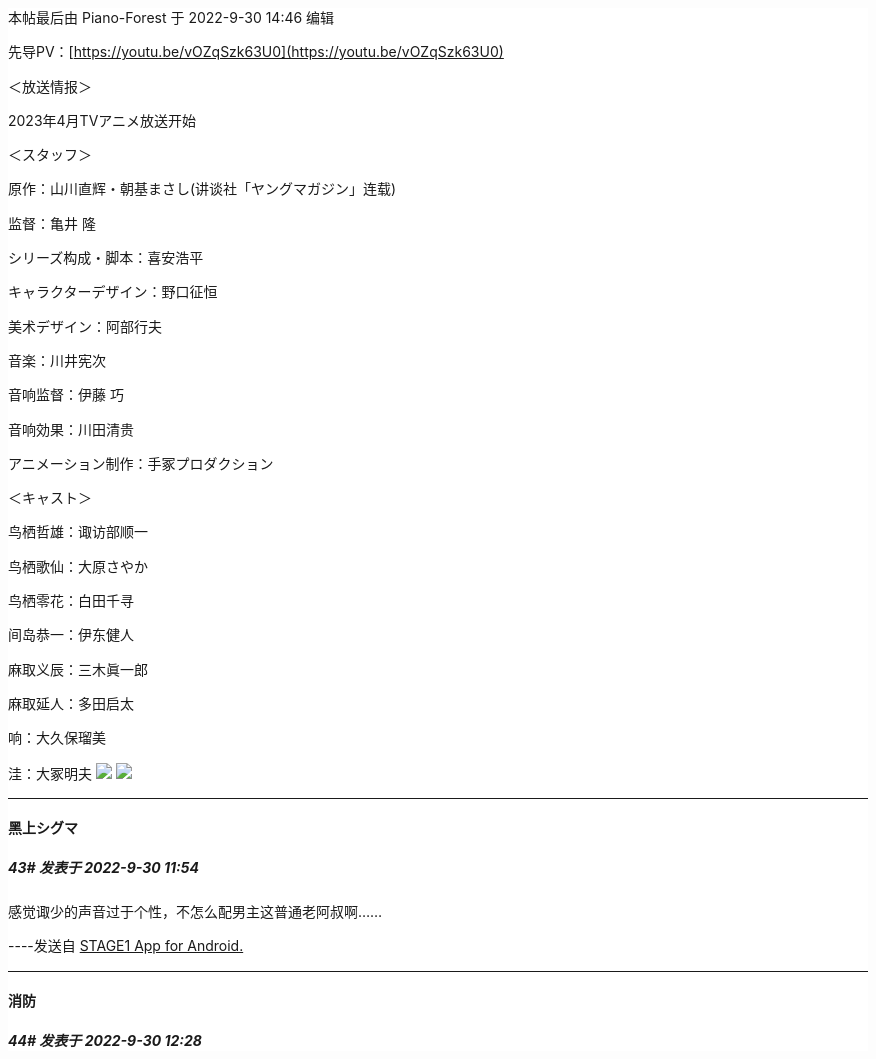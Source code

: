  本帖最后由 Piano-Forest 于 2022-9-30 14:46 编辑 

先导PV：[https://youtu.be/vOZqSzk63U0](https://youtu.be/vOZqSzk63U0)

＜放送情报＞

2023年4月TVアニメ放送开始

＜スタッフ＞

原作：山川直辉・朝基まさし(讲谈社「ヤングマガジン」连载)

监督：亀井 隆

シリーズ构成・脚本：喜安浩平

キャラクターデザイン：野口征恒

美术デザイン：阿部行夫

音楽：川井宪次

音响监督：伊藤 巧

音响効果：川田清贵

アニメーション制作：手冢プロダクション

＜キャスト＞

鸟栖哲雄：诹访部顺一

鸟栖歌仙：大原さやか

鸟栖零花：白田千寻

间岛恭一：伊东健人

麻取义辰：三木眞一郎

麻取延人：多田启太

响：大久保瑠美

洼：大冢明夫
<img src="https://p.sda1.dev/7/05914b78a0e62e39c0bb476bc88134f5/20220930_110201.jpg" referrerpolicy="no-referrer">
<img src="https://p.sda1.dev/7/d78010d198086c2ace16aa7a25c01e97/kv-pc.jpg" referrerpolicy="no-referrer">

*****

####  黑上シグマ  
##### 43#       发表于 2022-9-30 11:54

感觉诹少的声音过于个性，不怎么配男主这普通老阿叔啊……

----发送自 [STAGE1 App for Android.](http://stage1.5j4m.com/?1.37)

*****

####  消防  
##### 44#       发表于 2022-9-30 12:28
